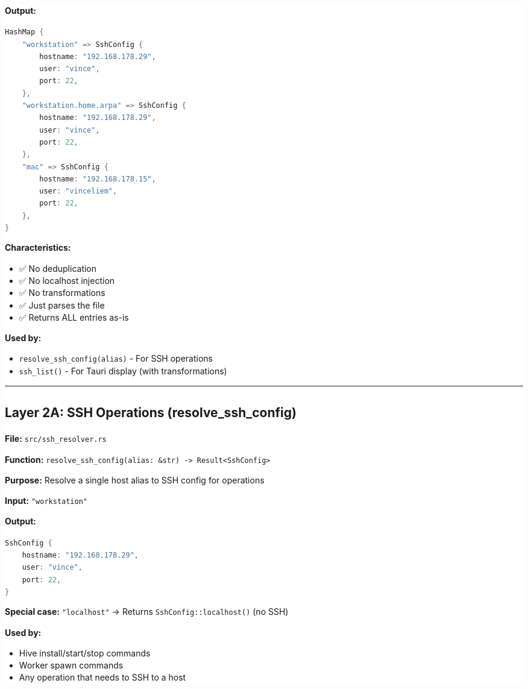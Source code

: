 **Output:**
```rust
HashMap {
    "workstation" => SshConfig {
        hostname: "192.168.178.29",
        user: "vince",
        port: 22,
    },
    "workstation.home.arpa" => SshConfig {
        hostname: "192.168.178.29",
        user: "vince",
        port: 22,
    },
    "mac" => SshConfig {
        hostname: "192.168.178.15",
        user: "vinceliem",
        port: 22,
    },
}
```

**Characteristics:**
- ✅ No deduplication
- ✅ No localhost injection
- ✅ No transformations
- ✅ Just parses the file
- ✅ Returns ALL entries as-is

**Used by:**
- `resolve_ssh_config(alias)` - For SSH operations
- `ssh_list()` - For Tauri display (with transformations)

---

## Layer 2A: SSH Operations (resolve_ssh_config)

**File:** `src/ssh_resolver.rs`

**Function:** `resolve_ssh_config(alias: &str) -> Result<SshConfig>`

**Purpose:** Resolve a single host alias to SSH config for operations

**Input:** `"workstation"`

**Output:**
```rust
SshConfig {
    hostname: "192.168.178.29",
    user: "vince",
    port: 22,
}
```

**Special case:** `"localhost"` → Returns `SshConfig::localhost()` (no SSH)

**Used by:**
- Hive install/start/stop commands
- Worker spawn commands
- Any operation that needs to SSH to a host

